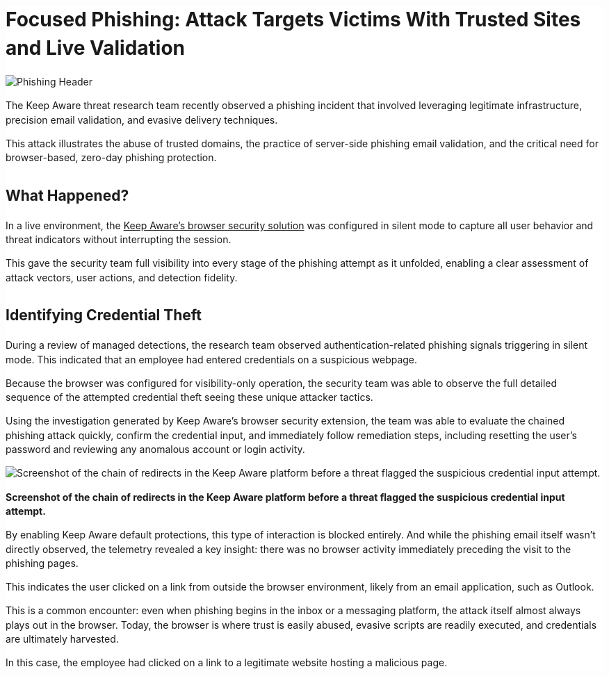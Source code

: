 # Focused Phishing: Attack Targets Victims With Trusted Sites and Live Validation

![Phishing Header](https://www.bleepstatic.com/content/posts/2025/05/13/Keep-Aware-Cover-Photo.jpg)

The Keep Aware threat research team recently observed a phishing incident that involved leveraging legitimate infrastructure, precision email validation, and evasive delivery techniques.

This attack illustrates the abuse of trusted domains, the practice of server-side phishing email validation, and the critical need for browser-based, zero-day phishing protection.

## What Happened?

In a live environment, the [Keep Aware’s browser security solution](https://keepaware.com/product?utm%5Fsource=bleeping%5Fcomputer&utm%5Fmedium=article&utm%5Fcampaign=validated%5Fphishing%5Fmay) was configured in silent mode to capture all user behavior and threat indicators without interrupting the session.

This gave the security team full visibility into every stage of the phishing attempt as it unfolded, enabling a clear assessment of attack vectors, user actions, and detection fidelity.

## Identifying Credential Theft

During a review of managed detections, the research team observed authentication-related phishing signals triggering in silent mode. This indicated that an employee had entered credentials on a suspicious webpage.

Because the browser was configured for visibility-only operation, the security team was able to observe the full detailed sequence of the attempted credential theft seeing these unique attacker tactics.

Using the investigation generated by Keep Aware’s browser security extension, the team was able to evaluate the chained phishing attack quickly, confirm the credential input, and immediately follow remediation steps, including resetting the user’s password and reviewing any anomalous account or login activity.

![Screenshot of the chain of redirects in the Keep Aware platform before a threat flagged the suspicious credential input attempt.](https://www.bleepstatic.com/images/news/security/k/keepaware/focused-phishing/group-137.png)

**Screenshot of the chain of redirects in the Keep Aware platform before a threat flagged the suspicious credential input attempt.**

By enabling Keep Aware default protections, this type of interaction is blocked entirely. And while the phishing email itself wasn’t directly observed, the telemetry revealed a key insight: there was no browser activity immediately preceding the visit to the phishing pages.

This indicates the user clicked on a link from outside the browser environment, likely from an email application, such as Outlook.

This is a common encounter: even when phishing begins in the inbox or a messaging platform, the attack itself almost always plays out in the browser. Today, the browser is where trust is easily abused, evasive scripts are readily executed, and credentials are ultimately harvested.

In this case, the employee had clicked on a link to a legitimate website hosting a malicious page.
